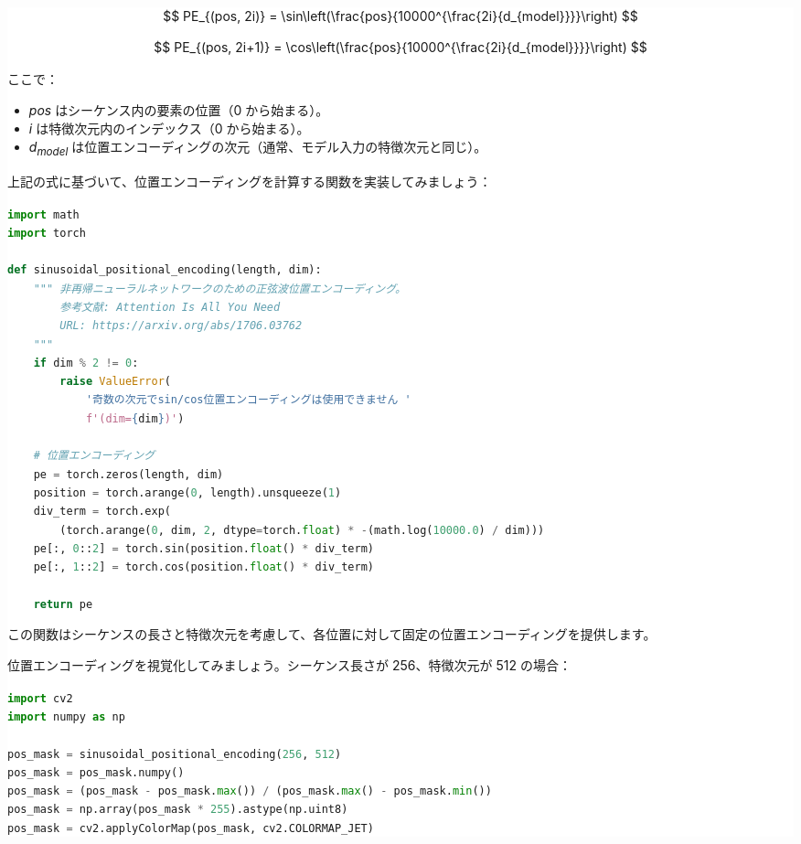 $$
PE_{(pos, 2i)} = \sin\left(\frac{pos}{10000^{\frac{2i}{d_{model}}}}\right)
$$

$$
PE_{(pos, 2i+1)} = \cos\left(\frac{pos}{10000^{\frac{2i}{d_{model}}}}\right)
$$

ここで：

- $pos$ はシーケンス内の要素の位置（0 から始まる）。
- $i$ は特徴次元内のインデックス（0 から始まる）。
- $d_{model}$ は位置エンコーディングの次元（通常、モデル入力の特徴次元と同じ）。

上記の式に基づいて、位置エンコーディングを計算する関数を実装してみましょう：

```python
import math
import torch

def sinusoidal_positional_encoding(length, dim):
    """ 非再帰ニューラルネットワークのための正弦波位置エンコーディング。
        参考文献: Attention Is All You Need
        URL: https://arxiv.org/abs/1706.03762
    """
    if dim % 2 != 0:
        raise ValueError(
            '奇数の次元でsin/cos位置エンコーディングは使用できません '
            f'(dim={dim})')

    # 位置エンコーディング
    pe = torch.zeros(length, dim)
    position = torch.arange(0, length).unsqueeze(1)
    div_term = torch.exp(
        (torch.arange(0, dim, 2, dtype=torch.float) * -(math.log(10000.0) / dim)))
    pe[:, 0::2] = torch.sin(position.float() * div_term)
    pe[:, 1::2] = torch.cos(position.float() * div_term)

    return pe
```

この関数はシーケンスの長さと特徴次元を考慮して、各位置に対して固定の位置エンコーディングを提供します。

位置エンコーディングを視覚化してみましょう。シーケンス長さが 256、特徴次元が 512 の場合：

```python
import cv2
import numpy as np

pos_mask = sinusoidal_positional_encoding(256, 512)
pos_mask = pos_mask.numpy()
pos_mask = (pos_mask - pos_mask.max()) / (pos_mask.max() - pos_mask.min())
pos_mask = np.array(pos_mask * 255).astype(np.uint8)
pos_mask = cv2.applyColorMap(pos_mask, cv2.COLORMAP_JET)
```
